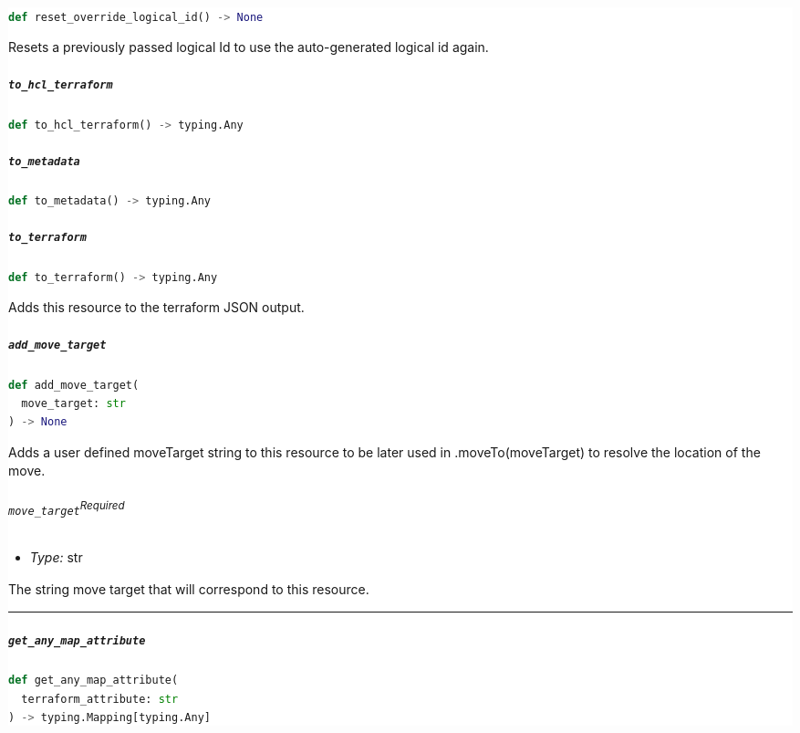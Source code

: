 ```python
def reset_override_logical_id() -> None
```

Resets a previously passed logical Id to use the auto-generated logical id again.

##### `to_hcl_terraform` <a name="to_hcl_terraform" id="@cdktf/provider-gitlab.groupEpicBoard.GroupEpicBoard.toHclTerraform"></a>

```python
def to_hcl_terraform() -> typing.Any
```

##### `to_metadata` <a name="to_metadata" id="@cdktf/provider-gitlab.groupEpicBoard.GroupEpicBoard.toMetadata"></a>

```python
def to_metadata() -> typing.Any
```

##### `to_terraform` <a name="to_terraform" id="@cdktf/provider-gitlab.groupEpicBoard.GroupEpicBoard.toTerraform"></a>

```python
def to_terraform() -> typing.Any
```

Adds this resource to the terraform JSON output.

##### `add_move_target` <a name="add_move_target" id="@cdktf/provider-gitlab.groupEpicBoard.GroupEpicBoard.addMoveTarget"></a>

```python
def add_move_target(
  move_target: str
) -> None
```

Adds a user defined moveTarget string to this resource to be later used in .moveTo(moveTarget) to resolve the location of the move.

###### `move_target`<sup>Required</sup> <a name="move_target" id="@cdktf/provider-gitlab.groupEpicBoard.GroupEpicBoard.addMoveTarget.parameter.moveTarget"></a>

- *Type:* str

The string move target that will correspond to this resource.

---

##### `get_any_map_attribute` <a name="get_any_map_attribute" id="@cdktf/provider-gitlab.groupEpicBoard.GroupEpicBoard.getAnyMapAttribute"></a>

```python
def get_any_map_attribute(
  terraform_attribute: str
) -> typing.Mapping[typing.Any]
```

